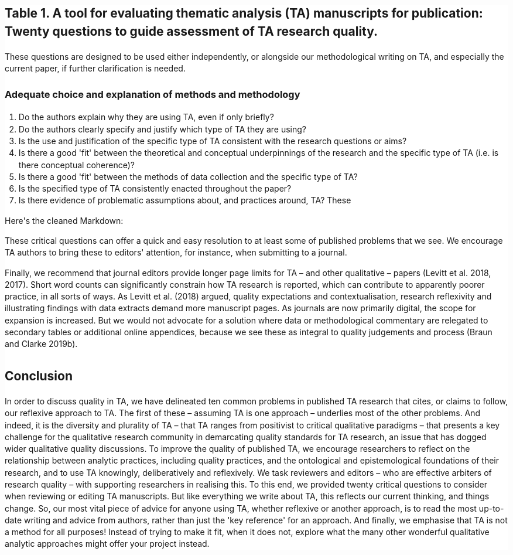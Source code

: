 ## Table 1. A tool for evaluating thematic analysis (TA) manuscripts for publication: Twenty questions to guide assessment of TA research quality.

These questions are designed to be used either independently, or alongside our methodological writing on TA, and especially the current paper, if further clarification is needed.

### Adequate choice and explanation of methods and methodology

1. Do the authors explain why they are using TA, even if only briefly?
2. Do the authors clearly specify and justify which type of TA they are using?
3. Is the use and justification of the specific type of TA consistent with the research questions or aims?
4. Is there a good 'fit' between the theoretical and conceptual underpinnings of the research and the specific type of TA (i.e. is there conceptual coherence)?
5. Is there a good 'fit' between the methods of data collection and the specific type of TA?
6. Is the specified type of TA consistently enacted throughout the paper?
7. Is there evidence of problematic assumptions about, and practices around, TA? These

Here's the cleaned Markdown:

These critical questions can offer a quick and easy resolution to at least some of published problems that we see. We encourage TA authors to bring these to editors' attention, for instance, when submitting to a journal.

Finally, we recommend that journal editors provide longer page limits for TA – and other qualitative – papers (Levitt et al. 2018, 2017). Short word counts can significantly constrain how TA research is reported, which can contribute to apparently poorer practice, in all sorts of ways. As Levitt et al. (2018) argued, quality expectations and contextualisation, research reflexivity and illustrating findings with data extracts demand more manuscript pages. As journals are now primarily digital, the scope for expansion is increased. But we would not advocate for a solution where data or methodological commentary are relegated to secondary tables or additional online appendices, because we see these as integral to quality judgements and process (Braun and Clarke 2019b).

## Conclusion

In order to discuss quality in TA, we have delineated ten common problems in published TA research that cites, or claims to follow, our reflexive approach to TA. The first of these – assuming TA is one approach – underlies most of the other problems. And indeed, it is the diversity and plurality of TA – that TA ranges from positivist to critical qualitative paradigms – that presents a key challenge for the qualitative research community in demarcating quality standards for TA research, an issue that has dogged wider qualitative quality discussions. To improve the quality of published TA, we encourage researchers to reflect on the relationship between analytic practices, including quality practices, and the ontological and epistemological foundations of their research, and to use TA knowingly, deliberatively and reflexively. We task reviewers and editors – who are effective arbiters of research quality – with supporting researchers in realising this. To this end, we provided twenty critical questions to consider when reviewing or editing TA manuscripts. But like everything we write about TA, this reflects our current thinking, and things change. So, our most vital piece of advice for anyone using TA, whether reflexive or another approach, is to read the most up-to-date writing and advice from authors, rather than just the 'key reference' for an approach. And finally, we emphasise that TA is not a method for all purposes! Instead of trying to make it fit, when it does not, explore what the many other wonderful qualitative analytic approaches might offer your project instead.
